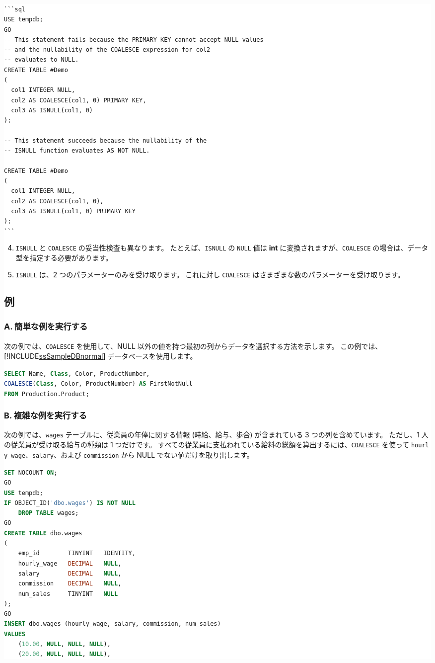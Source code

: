     ```sql  
    USE tempdb;  
    GO  
    -- This statement fails because the PRIMARY KEY cannot accept NULL values  
    -- and the nullability of the COALESCE expression for col2   
    -- evaluates to NULL.  
    CREATE TABLE #Demo   
    (   
      col1 INTEGER NULL,   
      col2 AS COALESCE(col1, 0) PRIMARY KEY,   
      col3 AS ISNULL(col1, 0)   
    );   
  
    -- This statement succeeds because the nullability of the   
    -- ISNULL function evaluates AS NOT NULL.  
  
    CREATE TABLE #Demo   
    (   
      col1 INTEGER NULL,   
      col2 AS COALESCE(col1, 0),   
      col3 AS ISNULL(col1, 0) PRIMARY KEY   
    );  
    ```  
  
4.  `ISNULL` と `COALESCE` の妥当性検査も異なります。 たとえば、`ISNULL` の `NULL` 値は **int** に変換されますが、`COALESCE` の場合は、データ型を指定する必要があります。  
  
5.  `ISNULL` は、2 つのパラメーターのみを受け取ります。 これに対し `COALESCE` はさまざまな数のパラメーターを受け取ります。  
  
## <a name="examples"></a>例  
  
### <a name="a-running-a-simple-example"></a>A. 簡単な例を実行する  
次の例では、`COALESCE` を使用して、NULL 以外の値を持つ最初の列からデータを選択する方法を示します。 この例では、[!INCLUDE[ssSampleDBnormal](../../includes/sssampledbnormal-md.md)] データベースを使用します。  
  
```sql  
SELECT Name, Class, Color, ProductNumber,  
COALESCE(Class, Color, ProductNumber) AS FirstNotNull  
FROM Production.Product;  
```  
  
### <a name="b-running-a-complex-example"></a>B. 複雑な例を実行する  
次の例では、`wages` テーブルに、従業員の年俸に関する情報 (時給、給与、歩合) が含まれている 3 つの列を含めています。 ただし、1 人の従業員が受け取る給与の種類は 1 つだけです。 すべての従業員に支払われている給料の総額を算出するには、`COALESCE` を使って `hourly_wage`、`salary`、および `commission` から NULL でない値だけを取り出します。  
  
```sql  
SET NOCOUNT ON;  
GO  
USE tempdb;  
IF OBJECT_ID('dbo.wages') IS NOT NULL  
    DROP TABLE wages;  
GO  
CREATE TABLE dbo.wages  
(  
    emp_id        TINYINT   IDENTITY,  
    hourly_wage   DECIMAL   NULL,  
    salary        DECIMAL   NULL,  
    commission    DECIMAL   NULL,  
    num_sales     TINYINT   NULL  
);  
GO  
INSERT dbo.wages (hourly_wage, salary, commission, num_sales)  
VALUES  
    (10.00, NULL, NULL, NULL),  
    (20.00, NULL, NULL, NULL),  
```
